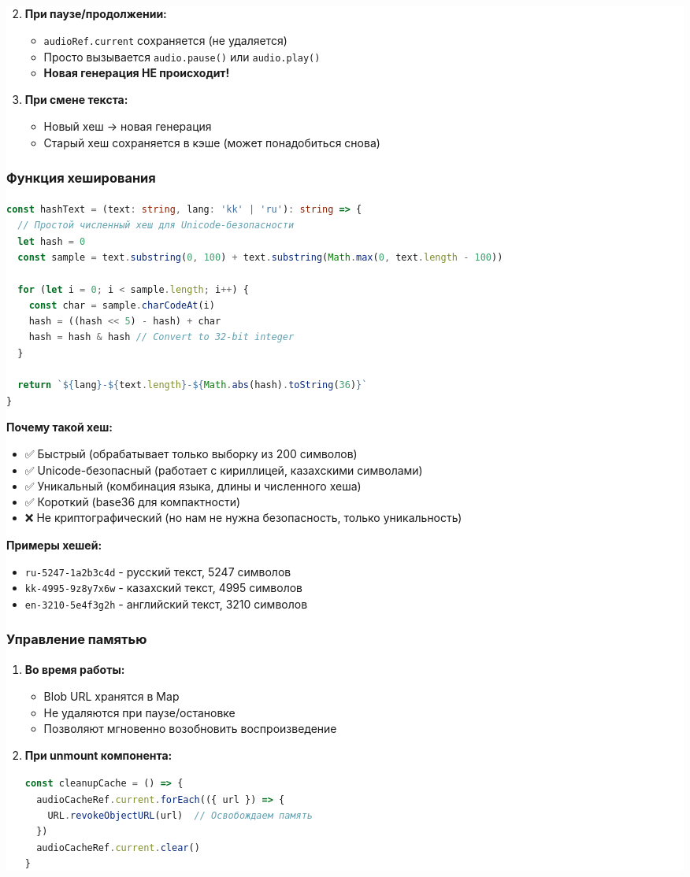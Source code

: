 2. **При паузе/продолжении:**
   - `audioRef.current` сохраняется (не удаляется)
   - Просто вызывается `audio.pause()` или `audio.play()`
   - **Новая генерация НЕ происходит!**

3. **При смене текста:**
   - Новый хеш → новая генерация
   - Старый хеш сохраняется в кэше (может понадобиться снова)

### Функция хеширования

```typescript
const hashText = (text: string, lang: 'kk' | 'ru'): string => {
  // Простой численный хеш для Unicode-безопасности
  let hash = 0
  const sample = text.substring(0, 100) + text.substring(Math.max(0, text.length - 100))
  
  for (let i = 0; i < sample.length; i++) {
    const char = sample.charCodeAt(i)
    hash = ((hash << 5) - hash) + char
    hash = hash & hash // Convert to 32-bit integer
  }
  
  return `${lang}-${text.length}-${Math.abs(hash).toString(36)}`
}
```

**Почему такой хеш:**
- ✅ Быстрый (обрабатывает только выборку из 200 символов)
- ✅ Unicode-безопасный (работает с кириллицей, казахскими символами)
- ✅ Уникальный (комбинация языка, длины и численного хеша)
- ✅ Короткий (base36 для компактности)
- ❌ Не криптографический (но нам не нужна безопасность, только уникальность)

**Примеры хешей:**
- `ru-5247-1a2b3c4d` - русский текст, 5247 символов
- `kk-4995-9z8y7x6w` - казахский текст, 4995 символов
- `en-3210-5e4f3g2h` - английский текст, 3210 символов

### Управление памятью

1. **Во время работы:**
   - Blob URL хранятся в Map
   - Не удаляются при паузе/остановке
   - Позволяют мгновенно возобновить воспроизведение

2. **При unmount компонента:**
   ```typescript
   const cleanupCache = () => {
     audioCacheRef.current.forEach(({ url }) => {
       URL.revokeObjectURL(url)  // Освобождаем память
     })
     audioCacheRef.current.clear()
   }
   ```
